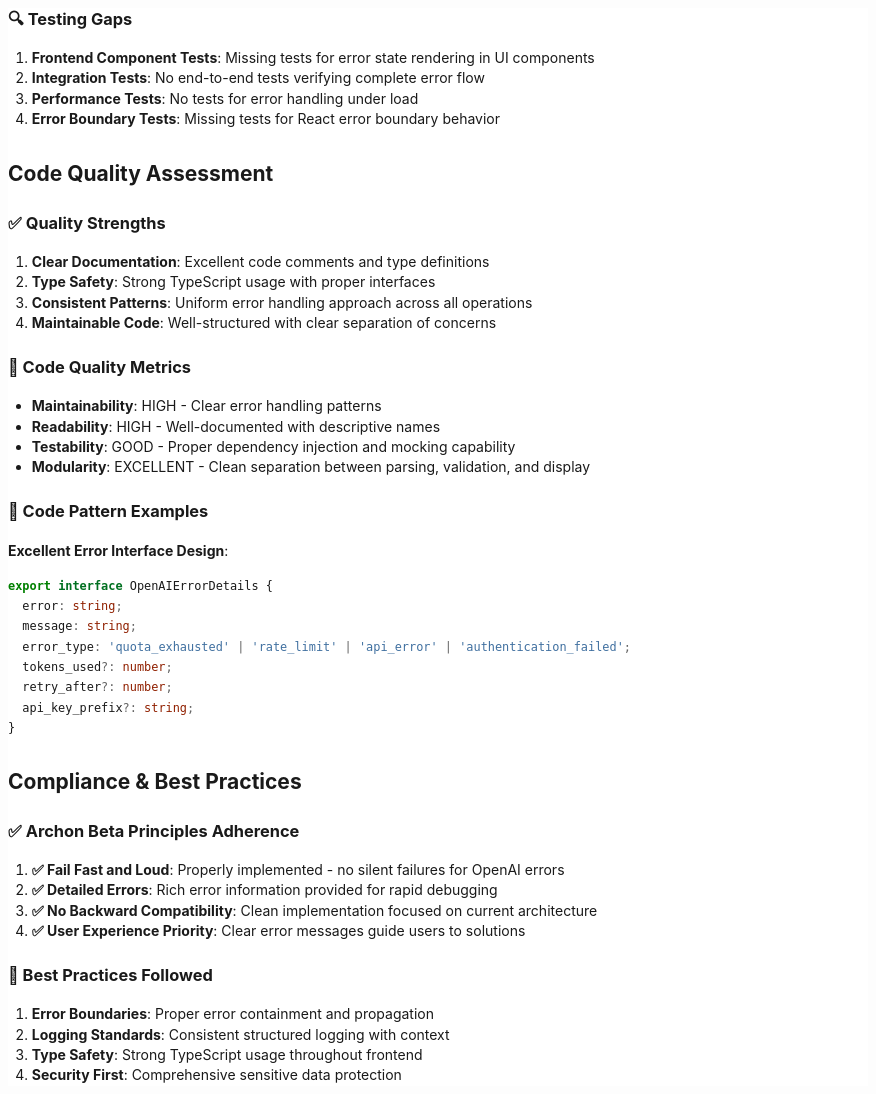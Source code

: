 ### 🔍 Testing Gaps

1. **Frontend Component Tests**: Missing tests for error state rendering in UI components
2. **Integration Tests**: No end-to-end tests verifying complete error flow
3. **Performance Tests**: No tests for error handling under load
4. **Error Boundary Tests**: Missing tests for React error boundary behavior

## Code Quality Assessment

### ✅ Quality Strengths

1. **Clear Documentation**: Excellent code comments and type definitions
2. **Type Safety**: Strong TypeScript usage with proper interfaces
3. **Consistent Patterns**: Uniform error handling approach across all operations
4. **Maintainable Code**: Well-structured with clear separation of concerns

### 📏 Code Quality Metrics

- **Maintainability**: HIGH - Clear error handling patterns
- **Readability**: HIGH - Well-documented with descriptive names
- **Testability**: GOOD - Proper dependency injection and mocking capability
- **Modularity**: EXCELLENT - Clean separation between parsing, validation, and display

### 🎯 Code Pattern Examples

**Excellent Error Interface Design**:
```typescript
export interface OpenAIErrorDetails {
  error: string;
  message: string;
  error_type: 'quota_exhausted' | 'rate_limit' | 'api_error' | 'authentication_failed';
  tokens_used?: number;
  retry_after?: number;
  api_key_prefix?: string;
}
```

## Compliance & Best Practices

### ✅ Archon Beta Principles Adherence

1. **✅ Fail Fast and Loud**: Properly implemented - no silent failures for OpenAI errors
2. **✅ Detailed Errors**: Rich error information provided for rapid debugging
3. **✅ No Backward Compatibility**: Clean implementation focused on current architecture
4. **✅ User Experience Priority**: Clear error messages guide users to solutions

### 🎯 Best Practices Followed

1. **Error Boundaries**: Proper error containment and propagation
2. **Logging Standards**: Consistent structured logging with context
3. **Type Safety**: Strong TypeScript usage throughout frontend
4. **Security First**: Comprehensive sensitive data protection
